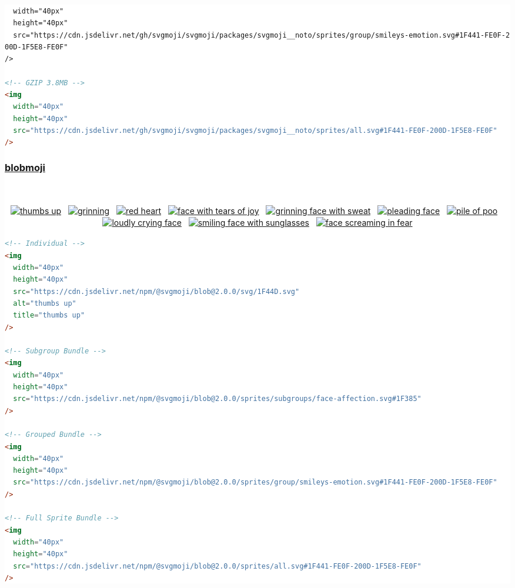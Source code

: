 ```html
  width="40px"
  height="40px"
  src="https://cdn.jsdelivr.net/gh/svgmoji/svgmoji/packages/svgmoji__noto/sprites/group/smileys-emotion.svg#1F441-FE0F-200D-1F5E8-FE0F"
/>

<!-- GZIP 3.8MB -->
<img
  width="40px"
  height="40px"
  src="https://cdn.jsdelivr.net/gh/svgmoji/svgmoji/packages/svgmoji__noto/sprites/all.svg#1F441-FE0F-200D-1F5E8-FE0F"
/>
```

### [blobmoji](https://github.com/c1710/blobmoji)

<br />
<p align="center">
  <a href="#"><img width="40px" height="40px" src="https://cdn.jsdelivr.net/npm/@svgmoji/blob@2.0.0/svg/1F44D.svg" alt="thumbs up" title="thumbs up" /></a>&nbsp;&nbsp;&nbsp;<a href="#"><img width="40px" height="40px" src="https://cdn.jsdelivr.net/npm/@svgmoji/blob@2.0.0/svg/1F600.svg" alt="grinning" title="grinning" /></a>&nbsp;&nbsp;&nbsp;<a href="#"><img width="40px" height="40px" src="https://cdn.jsdelivr.net/npm/@svgmoji/blob@2.0.0/svg/2764.svg" alt="red heart" title="red heart" /></a>&nbsp;&nbsp;&nbsp;<a href="#"><img width="40px" height="40px" src="https://cdn.jsdelivr.net/npm/@svgmoji/blob@2.0.0/svg/1F602.svg" alt="face with tears of joy" title="face with tears of joy" /></a>&nbsp;&nbsp;&nbsp;<a href="#"><img width="40px" height="40px" src="https://cdn.jsdelivr.net/npm/@svgmoji/blob@2.0.0/svg/1F605.svg" alt="grinning face with sweat" title="grinning face with sweat" /></a>&nbsp;&nbsp;&nbsp;<a href="#"><img width="40px" height="40px" src="https://cdn.jsdelivr.net/npm/@svgmoji/blob@2.0.0/svg/1F97A.svg" alt="pleading face" title="pleading face" /></a>&nbsp;&nbsp;&nbsp;<a href="#"><img width="40px" height="40px" src="https://cdn.jsdelivr.net/npm/@svgmoji/blob@2.0.0/svg/1F4A9.svg" alt="pile of poo" title="pile of poo" /></a>&nbsp;&nbsp;&nbsp;<a href="#"><img width="40px" height="40px" src="https://cdn.jsdelivr.net/npm/@svgmoji/blob@2.0.0/svg/1F62D.svg" alt="loudly crying face" title="loudly crying face" /></a>&nbsp;&nbsp;&nbsp;<a href="#"><img width="40px" height="40px" src="https://cdn.jsdelivr.net/npm/@svgmoji/blob@2.0.0/svg/1F60E.svg" alt="smiling face with sunglasses" title="smiling face with sunglasses" /></a>&nbsp;&nbsp;&nbsp;<a href="#"><img width="40px" height="40px" src="https://cdn.jsdelivr.net/npm/@svgmoji/blob@2.0.0/svg/1F631.svg" alt="face screaming in fear" title="face screaming in fear" /></a>
</p>

```html
<!-- Individual -->
<img
  width="40px"
  height="40px"
  src="https://cdn.jsdelivr.net/npm/@svgmoji/blob@2.0.0/svg/1F44D.svg"
  alt="thumbs up"
  title="thumbs up"
/>

<!-- Subgroup Bundle -->
<img
  width="40px"
  height="40px"
  src="https://cdn.jsdelivr.net/npm/@svgmoji/blob@2.0.0/sprites/subgroups/face-affection.svg#1F385"
/>

<!-- Grouped Bundle -->
<img
  width="40px"
  height="40px"
  src="https://cdn.jsdelivr.net/npm/@svgmoji/blob@2.0.0/sprites/group/smileys-emotion.svg#1F441-FE0F-200D-1F5E8-FE0F"
/>

<!-- Full Sprite Bundle -->
<img
  width="40px"
  height="40px"
  src="https://cdn.jsdelivr.net/npm/@svgmoji/blob@2.0.0/sprites/all.svg#1F441-FE0F-200D-1F5E8-FE0F"
/>
```
